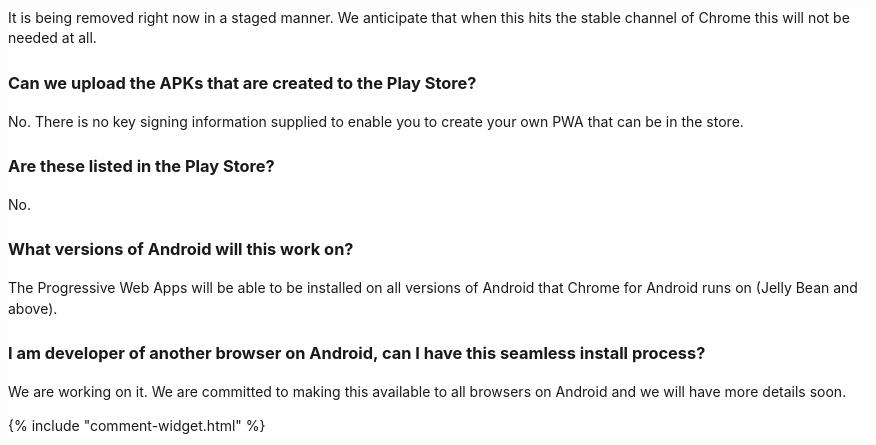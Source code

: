 It is being removed right now in a staged manner.  We anticipate that when 
this hits the stable channel of Chrome this will not be needed at all.

### Can we upload the APKs that are created to the Play Store?

No. There is no key signing information supplied to enable you to create your
own PWA that can be in the store.

### Are these listed in the Play Store?

No.

### What versions of Android will this work on?

The Progressive Web Apps will be able to be installed on all versions of
Android that Chrome for Android runs on (Jelly Bean and above).

### I am developer of another browser on Android, can I have this seamless install process?

We are working on it. We are committed to making this available to all browsers
on Android and we will have more details soon.

{% include "comment-widget.html" %}
